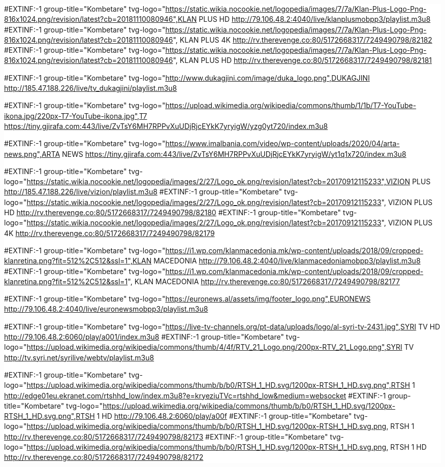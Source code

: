 #EXTINF:-1 group-title="Kombetare" tvg-logo="https://static.wikia.nocookie.net/logopedia/images/7/7a/Klan-Plus-Logo-Png-816x1024.png/revision/latest?cb=20181110080946",KLAN PLUS HD
http://79.106.48.2:4040/live/klanplusmobpp3/playlist.m3u8
#EXTINF:-1 group-title="Kombetare" tvg-logo="https://static.wikia.nocookie.net/logopedia/images/7/7a/Klan-Plus-Logo-Png-816x1024.png/revision/latest?cb=20181110080946",  KLAN PLUS 4K
http://rv.therevenge.co:80/5172668317/7249490798/82182
#EXTINF:-1 group-title="Kombetare" tvg-logo="https://static.wikia.nocookie.net/logopedia/images/7/7a/Klan-Plus-Logo-Png-816x1024.png/revision/latest?cb=20181110080946",  KLAN PLUS HD
http://rv.therevenge.co:80/5172668317/7249490798/82181

#EXTINF:-1 group-title="Kombetare" tvg-logo="http://www.dukagjini.com/image/duka_logo.png",DUKAGJINI
http://185.47.188.226/live/tv_dukagjini/playlist.m3u8

#EXTINF:-1 group-title="Kombetare" tvg-logo="https://upload.wikimedia.org/wikipedia/commons/thumb/1/1b/T7-YouTube-ikona.jpg/220px-T7-YouTube-ikona.jpg",T7
https://tiny.gjirafa.com:443/live/ZvTsY6MH7RPPvXuUDjRjcEYkK7yryigW/yzg0yt720/index.m3u8

#EXTINF:-1 group-title="Kombetare" tvg-logo="https://www.imalbania.com/video/wp-content/uploads/2020/04/arta-news.png",ARTA NEWS
https://tiny.gjirafa.com:443/live/ZvTsY6MH7RPPvXuUDjRjcEYkK7yryigW/yt1q1x720/index.m3u8

#EXTINF:-1 group-title="Kombetare" tvg-logo="https://static.wikia.nocookie.net/logopedia/images/2/27/Logo_ok.png/revision/latest?cb=20170912115233",VIZION PLUS
http://185.47.188.226/live/vizion/playlist.m3u8
#EXTINF:-1 group-title="Kombetare" tvg-logo="https://static.wikia.nocookie.net/logopedia/images/2/27/Logo_ok.png/revision/latest?cb=20170912115233",  VIZION PLUS HD
http://rv.therevenge.co:80/5172668317/7249490798/82180
#EXTINF:-1 group-title="Kombetare" tvg-logo="https://static.wikia.nocookie.net/logopedia/images/2/27/Logo_ok.png/revision/latest?cb=20170912115233",  VIZION PLUS 4K
http://rv.therevenge.co:80/5172668317/7249490798/82179




#EXTINF:-1 group-title="Kombetare" tvg-logo="https://i1.wp.com/klanmacedonia.mk/wp-content/uploads/2018/09/cropped-klanretina.png?fit=512%2C512&ssl=1",KLAN MACEDONIA
http://79.106.48.2:4040/live/klanmacedoniamobpp3/playlist.m3u8
#EXTINF:-1 group-title="Kombetare" tvg-logo="https://i1.wp.com/klanmacedonia.mk/wp-content/uploads/2018/09/cropped-klanretina.png?fit=512%2C512&ssl=1",  KLAN MACEDONIA
http://rv.therevenge.co:80/5172668317/7249490798/82177

#EXTINF:-1 group-title="Kombetare" tvg-logo="https://euronews.al/assets/img/footer_logo.png",EURONEWS
http://79.106.48.2:4040/live/euronewsmobpp3/playlist.m3u8

#EXTINF:-1 group-title="Kombetare" tvg-logo="https://live-tv-channels.org/pt-data/uploads/logo/al-syri-tv-2431.jpg",SYRI TV HD
http://79.106.48.2:6060/play/a001/index.m3u8
#EXTINF:-1 group-title="Kombetare" tvg-logo="https://upload.wikimedia.org/wikipedia/commons/thumb/4/4f/RTV_21_Logo.png/200px-RTV_21_Logo.png",SYRI TV
http://tv.syri.net/syrilive/webtv/playlist.m3u8


#EXTINF:-1 group-title="Kombetare" tvg-logo="https://upload.wikimedia.org/wikipedia/commons/thumb/b/b0/RTSH_1_HD.svg/1200px-RTSH_1_HD.svg.png",RTSH 1
http://edge01eu.ekranet.com/rtshhd_low/index.m3u8?e=kryeziuTVc=rtshhd_low&medium=websocket
#EXTINF:-1 group-title="Kombetare" tvg-logo="https://upload.wikimedia.org/wikipedia/commons/thumb/b/b0/RTSH_1_HD.svg/1200px-RTSH_1_HD.svg.png",RTSH 1 HD
http://79.106.48.2:6060/play/a00f
#EXTINF:-1 group-title="Kombetare" tvg-logo="https://upload.wikimedia.org/wikipedia/commons/thumb/b/b0/RTSH_1_HD.svg/1200px-RTSH_1_HD.svg.png,  RTSH 1
http://rv.therevenge.co:80/5172668317/7249490798/82173
#EXTINF:-1 group-title="Kombetare" tvg-logo="https://upload.wikimedia.org/wikipedia/commons/thumb/b/b0/RTSH_1_HD.svg/1200px-RTSH_1_HD.svg.png,  RTSH 1 HD
http://rv.therevenge.co:80/5172668317/7249490798/82172
